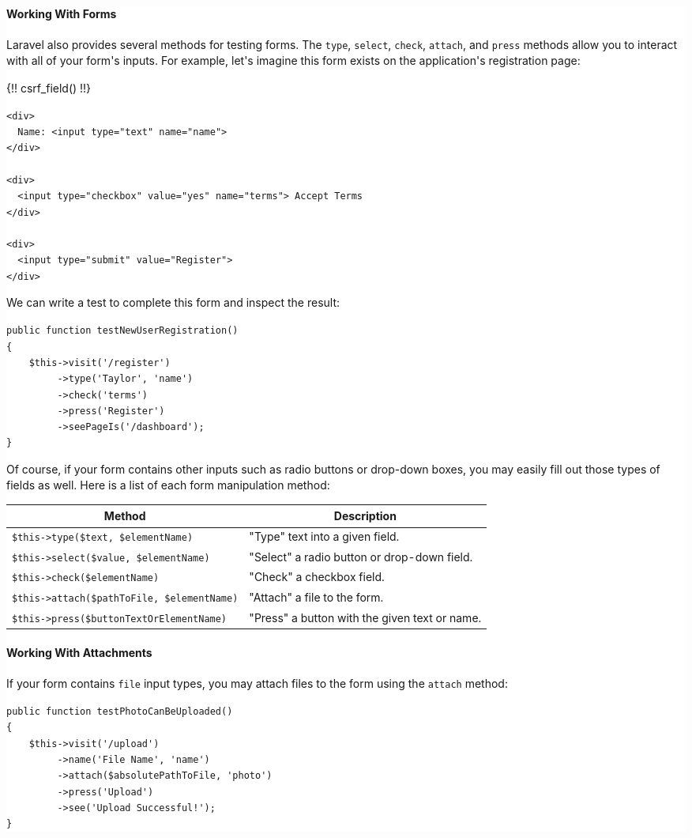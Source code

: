 #### Working With Forms

Laravel also provides several methods for testing forms. The `type`, `select`, `check`, `attach`, and `press` methods allow you to interact with all of your form's inputs. For example, let's imagine this form exists on the application's registration page:

  <form action="/register" method="POST">
    {!! csrf_field() !!}

    <div>
      Name: <input type="text" name="name">
    </div>

    <div>
      <input type="checkbox" value="yes" name="terms"> Accept Terms
    </div>

    <div>
      <input type="submit" value="Register">
    </div>
  </form>

We can write a test to complete this form and inspect the result:

    public function testNewUserRegistration()
    {
        $this->visit('/register')
             ->type('Taylor', 'name')
             ->check('terms')
             ->press('Register')
             ->seePageIs('/dashboard');
    }

Of course, if your form contains other inputs such as radio buttons or drop-down boxes, you may easily fill out those types of fields as well. Here is a list of each form manipulation method:

Method  | Description
------------- | -------------
`$this->type($text, $elementName)`  |  "Type" text into a given field.
`$this->select($value, $elementName)`  |  "Select" a radio button or drop-down field.
`$this->check($elementName)`  |  "Check" a checkbox field.
`$this->attach($pathToFile, $elementName)`  |  "Attach" a file to the form.
`$this->press($buttonTextOrElementName)`  |  "Press" a button with the given text or name.

#### Working With Attachments

If your form contains `file` input types, you may attach files to the form using the `attach` method:

    public function testPhotoCanBeUploaded()
    {
        $this->visit('/upload')
             ->name('File Name', 'name')
             ->attach($absolutePathToFile, 'photo')
             ->press('Upload')
             ->see('Upload Successful!');
    }
